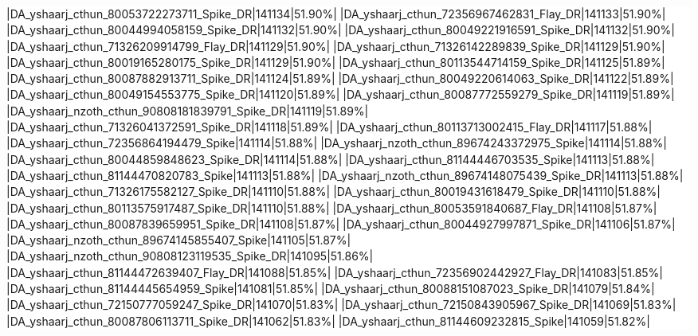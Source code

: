 |DA_yshaarj_cthun_80053722273711_Spike_DR|141134|51.90%|
|DA_yshaarj_cthun_72356967462831_Flay_DR|141133|51.90%|
|DA_yshaarj_cthun_80044994058159_Spike_DR|141132|51.90%|
|DA_yshaarj_cthun_80049221916591_Spike_DR|141132|51.90%|
|DA_yshaarj_cthun_71326209914799_Flay_DR|141129|51.90%|
|DA_yshaarj_cthun_71326142289839_Spike_DR|141129|51.90%|
|DA_yshaarj_cthun_80019165280175_Spike_DR|141129|51.90%|
|DA_yshaarj_cthun_80113544714159_Spike_DR|141125|51.89%|
|DA_yshaarj_cthun_80087882913711_Spike_DR|141124|51.89%|
|DA_yshaarj_cthun_80049220614063_Spike_DR|141122|51.89%|
|DA_yshaarj_cthun_80049154553775_Spike_DR|141120|51.89%|
|DA_yshaarj_cthun_80087772559279_Spike_DR|141119|51.89%|
|DA_yshaarj_nzoth_cthun_90808181839791_Spike_DR|141119|51.89%|
|DA_yshaarj_cthun_71326041372591_Spike_DR|141118|51.89%|
|DA_yshaarj_cthun_80113713002415_Flay_DR|141117|51.88%|
|DA_yshaarj_cthun_72356864194479_Spike|141114|51.88%|
|DA_yshaarj_nzoth_cthun_89674243372975_Spike|141114|51.88%|
|DA_yshaarj_cthun_80044859848623_Spike_DR|141114|51.88%|
|DA_yshaarj_cthun_81144446703535_Spike|141113|51.88%|
|DA_yshaarj_cthun_81144470820783_Spike|141113|51.88%|
|DA_yshaarj_nzoth_cthun_89674148075439_Spike_DR|141113|51.88%|
|DA_yshaarj_cthun_71326175582127_Spike_DR|141110|51.88%|
|DA_yshaarj_cthun_80019431618479_Spike_DR|141110|51.88%|
|DA_yshaarj_cthun_80113575917487_Spike_DR|141110|51.88%|
|DA_yshaarj_cthun_80053591840687_Flay_DR|141108|51.87%|
|DA_yshaarj_cthun_80087839659951_Spike_DR|141108|51.87%|
|DA_yshaarj_cthun_80044927997871_Spike_DR|141106|51.87%|
|DA_yshaarj_nzoth_cthun_89674145855407_Spike|141105|51.87%|
|DA_yshaarj_nzoth_cthun_90808123119535_Spike_DR|141095|51.86%|
|DA_yshaarj_cthun_81144472639407_Flay_DR|141088|51.85%|
|DA_yshaarj_cthun_72356902442927_Flay_DR|141083|51.85%|
|DA_yshaarj_cthun_81144445654959_Spike|141081|51.85%|
|DA_yshaarj_cthun_80088151087023_Spike_DR|141079|51.84%|
|DA_yshaarj_cthun_72150777059247_Spike_DR|141070|51.83%|
|DA_yshaarj_cthun_72150843905967_Spike_DR|141069|51.83%|
|DA_yshaarj_cthun_80087806113711_Spike_DR|141062|51.83%|
|DA_yshaarj_cthun_81144609232815_Spike|141059|51.82%|